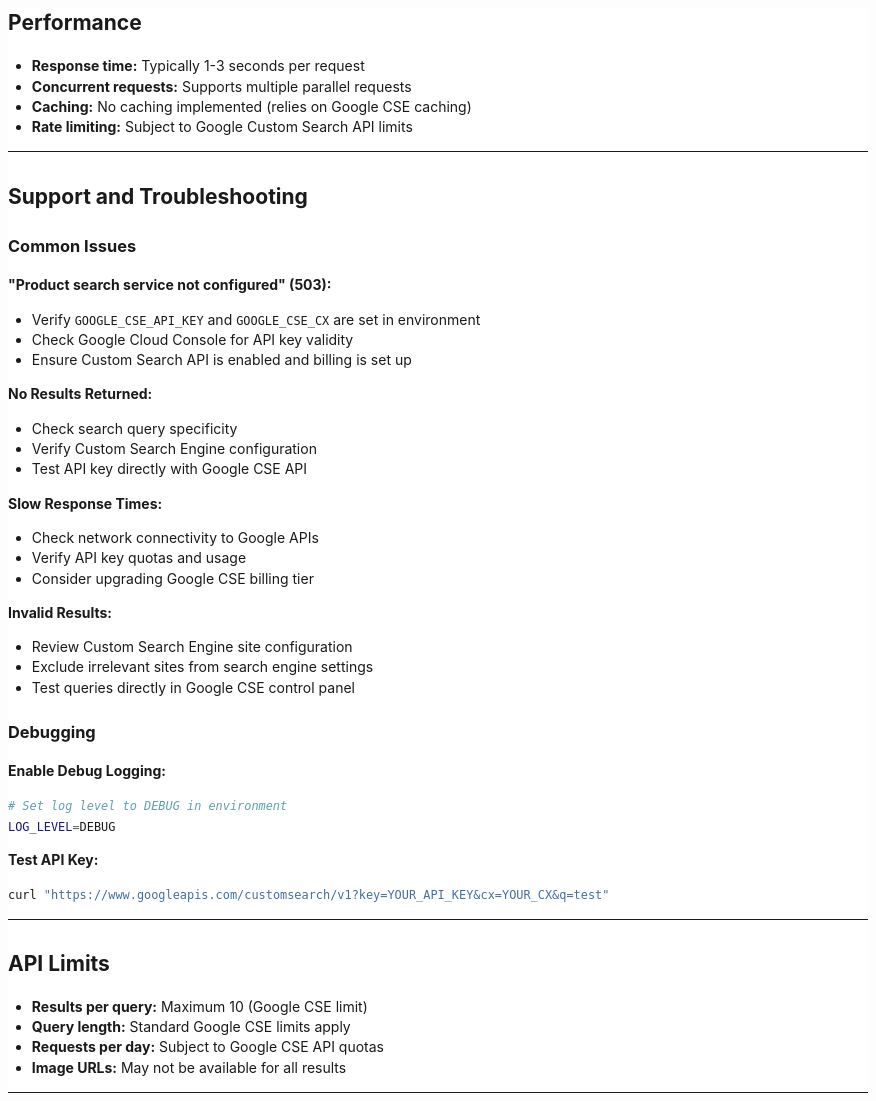 
## Performance

- **Response time:** Typically 1-3 seconds per request
- **Concurrent requests:** Supports multiple parallel requests
- **Caching:** No caching implemented (relies on Google CSE caching)
- **Rate limiting:** Subject to Google Custom Search API limits

---

## Support and Troubleshooting

### Common Issues

**"Product search service not configured" (503):**
- Verify `GOOGLE_CSE_API_KEY` and `GOOGLE_CSE_CX` are set in environment
- Check Google Cloud Console for API key validity
- Ensure Custom Search API is enabled and billing is set up

**No Results Returned:**
- Check search query specificity
- Verify Custom Search Engine configuration
- Test API key directly with Google CSE API

**Slow Response Times:**
- Check network connectivity to Google APIs
- Verify API key quotas and usage
- Consider upgrading Google CSE billing tier

**Invalid Results:**
- Review Custom Search Engine site configuration
- Exclude irrelevant sites from search engine settings
- Test queries directly in Google CSE control panel

### Debugging

**Enable Debug Logging:**
```bash
# Set log level to DEBUG in environment
LOG_LEVEL=DEBUG
```

**Test API Key:**
```bash
curl "https://www.googleapis.com/customsearch/v1?key=YOUR_API_KEY&cx=YOUR_CX&q=test"
```

---

## API Limits

- **Results per query:** Maximum 10 (Google CSE limit)
- **Query length:** Standard Google CSE limits apply
- **Requests per day:** Subject to Google CSE API quotas
- **Image URLs:** May not be available for all results

---